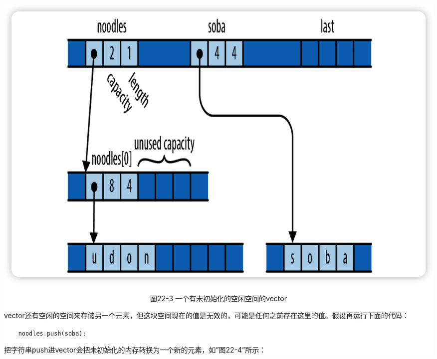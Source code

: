 ![一个有未初始化的空闲空间的vector](../img/f22-3.png)
<p align="center">图22-3 一个有未初始化的空闲空间的vector</p>

vector还有空闲的空间来存储另一个元素，但这块空间现在的值是无效的，可能是任何之前存在这里的值。假设再运行下面的代码：
```Rust
    noodles.push(soba);
```

把字符串push进vector会把未初始化的内存转换为一个新的元素，如”图22-4”所示：

